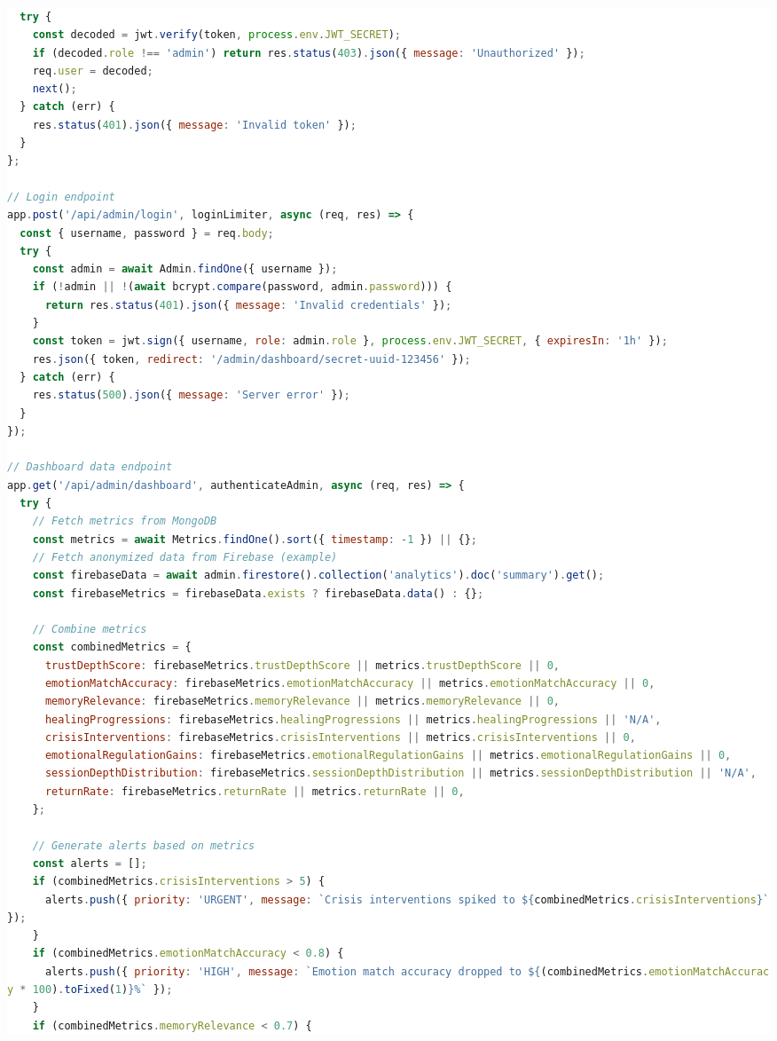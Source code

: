 ```javascript
  try {
    const decoded = jwt.verify(token, process.env.JWT_SECRET);
    if (decoded.role !== 'admin') return res.status(403).json({ message: 'Unauthorized' });
    req.user = decoded;
    next();
  } catch (err) {
    res.status(401).json({ message: 'Invalid token' });
  }
};

// Login endpoint
app.post('/api/admin/login', loginLimiter, async (req, res) => {
  const { username, password } = req.body;
  try {
    const admin = await Admin.findOne({ username });
    if (!admin || !(await bcrypt.compare(password, admin.password))) {
      return res.status(401).json({ message: 'Invalid credentials' });
    }
    const token = jwt.sign({ username, role: admin.role }, process.env.JWT_SECRET, { expiresIn: '1h' });
    res.json({ token, redirect: '/admin/dashboard/secret-uuid-123456' });
  } catch (err) {
    res.status(500).json({ message: 'Server error' });
  }
});

// Dashboard data endpoint
app.get('/api/admin/dashboard', authenticateAdmin, async (req, res) => {
  try {
    // Fetch metrics from MongoDB
    const metrics = await Metrics.findOne().sort({ timestamp: -1 }) || {};
    // Fetch anonymized data from Firebase (example)
    const firebaseData = await admin.firestore().collection('analytics').doc('summary').get();
    const firebaseMetrics = firebaseData.exists ? firebaseData.data() : {};

    // Combine metrics
    const combinedMetrics = {
      trustDepthScore: firebaseMetrics.trustDepthScore || metrics.trustDepthScore || 0,
      emotionMatchAccuracy: firebaseMetrics.emotionMatchAccuracy || metrics.emotionMatchAccuracy || 0,
      memoryRelevance: firebaseMetrics.memoryRelevance || metrics.memoryRelevance || 0,
      healingProgressions: firebaseMetrics.healingProgressions || metrics.healingProgressions || 'N/A',
      crisisInterventions: firebaseMetrics.crisisInterventions || metrics.crisisInterventions || 0,
      emotionalRegulationGains: firebaseMetrics.emotionalRegulationGains || metrics.emotionalRegulationGains || 0,
      sessionDepthDistribution: firebaseMetrics.sessionDepthDistribution || metrics.sessionDepthDistribution || 'N/A',
      returnRate: firebaseMetrics.returnRate || metrics.returnRate || 0,
    };

    // Generate alerts based on metrics
    const alerts = [];
    if (combinedMetrics.crisisInterventions > 5) {
      alerts.push({ priority: 'URGENT', message: `Crisis interventions spiked to ${combinedMetrics.crisisInterventions}` });
    }
    if (combinedMetrics.emotionMatchAccuracy < 0.8) {
      alerts.push({ priority: 'HIGH', message: `Emotion match accuracy dropped to ${(combinedMetrics.emotionMatchAccuracy * 100).toFixed(1)}%` });
    }
    if (combinedMetrics.memoryRelevance < 0.7) {
```